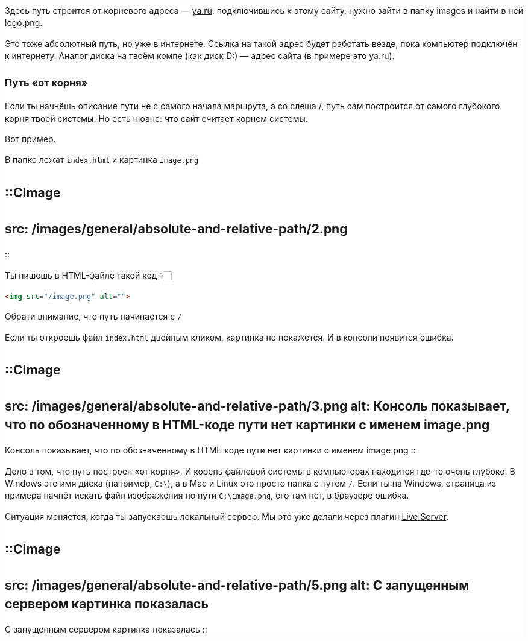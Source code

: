 Здесь путь строится от корневого адреса — [ya.ru](https://ya.ru/): подключившись к этому сайту, нужно зайти в папку images и найти в ней logo.png.

Это тоже абсолютный путь, но уже в интернете. Ссылка на такой адрес будет работать везде, пока компьютер подключён к интернету. Аналог диска на твоём компе (как диск D:\) — адрес сайта (в примере это ya.ru).

### Путь «от корня»

Если ты начнёшь описание пути не с самого начала маршрута, а со слеша /, путь сам построится от самого глубокого корня твоей системы. Но есть нюанс: что сайт считает корнем системы.

Вот пример.

В папке лежат `index.html` и картинка `image.png`

::CImage
---
src: /images/general/absolute-and-relative-path/2.png
---
::

Ты пишешь в HTML-файле такой код 👇🏻

```html
<img src="/image.png" alt="">
```

Обрати внимание, что путь начинается с `/`

Если ты откроешь файл `index.html` двойным кликом, картинка не покажется. И в консоли появится ошибка.

::CImage
---
src: /images/general/absolute-and-relative-path/3.png
alt: Консоль показывает, что по обозначенному в HTML-коде пути нет картинки с именем image.png
---
Консоль показывает, что по обозначенному в HTML-коде пути нет картинки с именем image.png
::

Дело в том, что путь построен «от корня». И корень файловой системы в компьютерах находится где-то очень глубоко. В Windows это имя диска (например, `C:\`), а в Mac и Linux это просто папка с путём `/`. Если ты на Windows, страница из примера начнёт искать файл изображения по пути `C:\image.png`, его там нет, в браузере ошибка.

Ситуация меняется, когда ты запускаешь локальный сервер. Мы это уже делали через плагин [Live Server](https://marketplace.visualstudio.com/items?itemName=ritwickdey.LiveServer).

::CImage
---
src: /images/general/absolute-and-relative-path/5.png
alt: С запущенным сервером картинка показалась
---
С запущенным сервером картинка показалась
::
